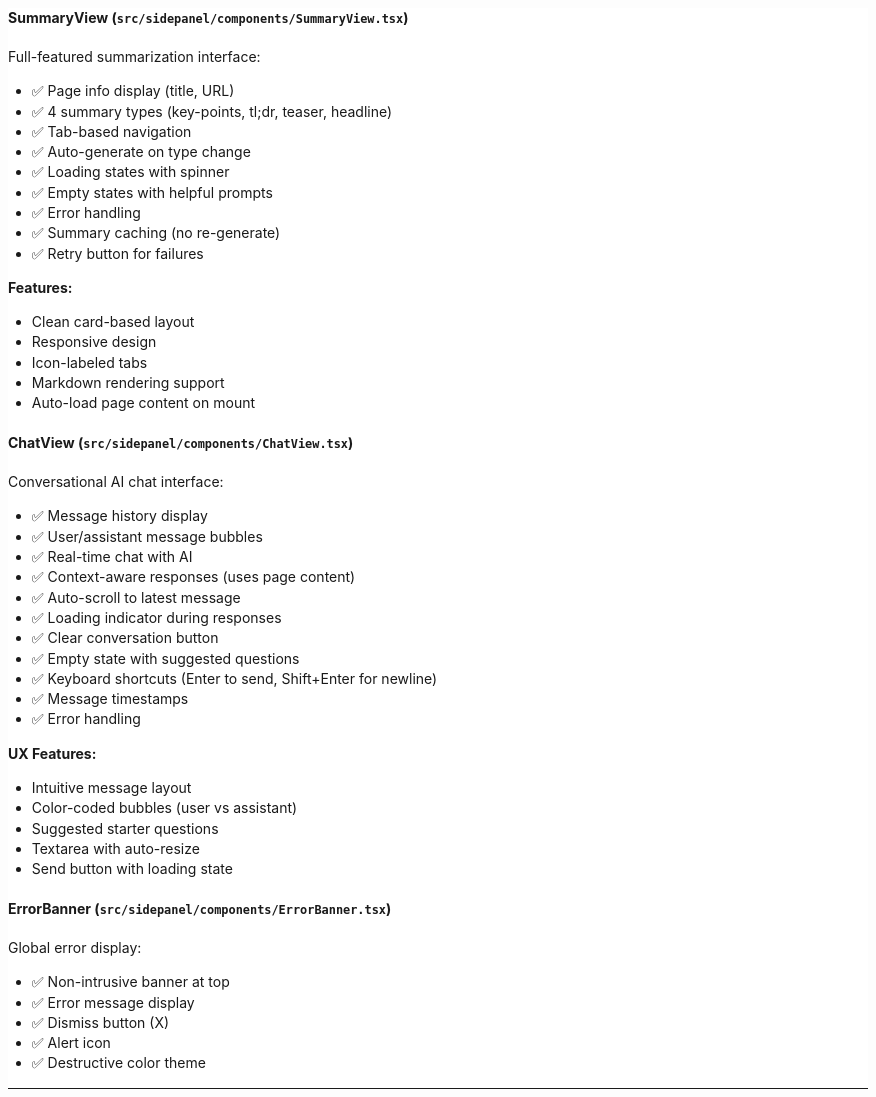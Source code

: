 #### **SummaryView** (`src/sidepanel/components/SummaryView.tsx`)

Full-featured summarization interface:

- ✅ Page info display (title, URL)
- ✅ 4 summary types (key-points, tl;dr, teaser, headline)
- ✅ Tab-based navigation
- ✅ Auto-generate on type change
- ✅ Loading states with spinner
- ✅ Empty states with helpful prompts
- ✅ Error handling
- ✅ Summary caching (no re-generate)
- ✅ Retry button for failures

**Features:**

- Clean card-based layout
- Responsive design
- Icon-labeled tabs
- Markdown rendering support
- Auto-load page content on mount

#### **ChatView** (`src/sidepanel/components/ChatView.tsx`)

Conversational AI chat interface:

- ✅ Message history display
- ✅ User/assistant message bubbles
- ✅ Real-time chat with AI
- ✅ Context-aware responses (uses page content)
- ✅ Auto-scroll to latest message
- ✅ Loading indicator during responses
- ✅ Clear conversation button
- ✅ Empty state with suggested questions
- ✅ Keyboard shortcuts (Enter to send, Shift+Enter for newline)
- ✅ Message timestamps
- ✅ Error handling

**UX Features:**

- Intuitive message layout
- Color-coded bubbles (user vs assistant)
- Suggested starter questions
- Textarea with auto-resize
- Send button with loading state

#### **ErrorBanner** (`src/sidepanel/components/ErrorBanner.tsx`)

Global error display:

- ✅ Non-intrusive banner at top
- ✅ Error message display
- ✅ Dismiss button (X)
- ✅ Alert icon
- ✅ Destructive color theme

---